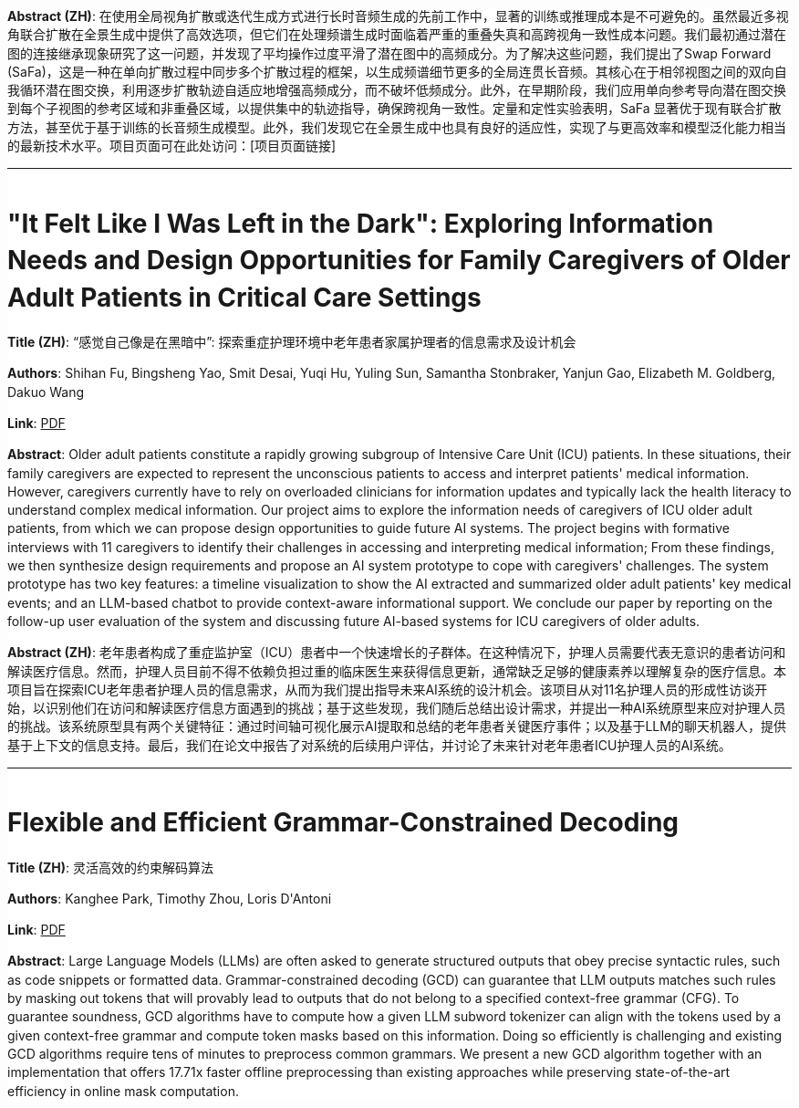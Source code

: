 **Abstract (ZH)**: 在使用全局视角扩散或迭代生成方式进行长时音频生成的先前工作中，显著的训练或推理成本是不可避免的。虽然最近多视角联合扩散在全景生成中提供了高效选项，但它们在处理频谱生成时面临着严重的重叠失真和高跨视角一致性成本问题。我们最初通过潜在图的连接继承现象研究了这一问题，并发现了平均操作过度平滑了潜在图中的高频成分。为了解决这些问题，我们提出了Swap Forward (SaFa)，这是一种在单向扩散过程中同步多个扩散过程的框架，以生成频谱细节更多的全局连贯长音频。其核心在于相邻视图之间的双向自我循环潜在图交换，利用逐步扩散轨迹自适应地增强高频成分，而不破坏低频成分。此外，在早期阶段，我们应用单向参考导向潜在图交换到每个子视图的参考区域和非重叠区域，以提供集中的轨迹指导，确保跨视角一致性。定量和定性实验表明，SaFa 显著优于现有联合扩散方法，甚至优于基于训练的长音频生成模型。此外，我们发现它在全景生成中也具有良好的适应性，实现了与更高效率和模型泛化能力相当的最新技术水平。项目页面可在此处访问：[项目页面链接] 

---
# "It Felt Like I Was Left in the Dark": Exploring Information Needs and Design Opportunities for Family Caregivers of Older Adult Patients in Critical Care Settings 

**Title (ZH)**: “感觉自己像是在黑暗中”: 探索重症护理环境中老年患者家属护理者的信息需求及设计机会 

**Authors**: Shihan Fu, Bingsheng Yao, Smit Desai, Yuqi Hu, Yuling Sun, Samantha Stonbraker, Yanjun Gao, Elizabeth M. Goldberg, Dakuo Wang  

**Link**: [PDF](https://arxiv.org/pdf/2502.05115)  

**Abstract**: Older adult patients constitute a rapidly growing subgroup of Intensive Care Unit (ICU) patients. In these situations, their family caregivers are expected to represent the unconscious patients to access and interpret patients' medical information. However, caregivers currently have to rely on overloaded clinicians for information updates and typically lack the health literacy to understand complex medical information. Our project aims to explore the information needs of caregivers of ICU older adult patients, from which we can propose design opportunities to guide future AI systems. The project begins with formative interviews with 11 caregivers to identify their challenges in accessing and interpreting medical information; From these findings, we then synthesize design requirements and propose an AI system prototype to cope with caregivers' challenges. The system prototype has two key features: a timeline visualization to show the AI extracted and summarized older adult patients' key medical events; and an LLM-based chatbot to provide context-aware informational support. We conclude our paper by reporting on the follow-up user evaluation of the system and discussing future AI-based systems for ICU caregivers of older adults. 

**Abstract (ZH)**: 老年患者构成了重症监护室（ICU）患者中一个快速增长的子群体。在这种情况下，护理人员需要代表无意识的患者访问和解读医疗信息。然而，护理人员目前不得不依赖负担过重的临床医生来获得信息更新，通常缺乏足够的健康素养以理解复杂的医疗信息。本项目旨在探索ICU老年患者护理人员的信息需求，从而为我们提出指导未来AI系统的设汁机会。该项目从对11名护理人员的形成性访谈开始，以识别他们在访问和解读医疗信息方面遇到的挑战；基于这些发现，我们随后总结出设计需求，并提出一种AI系统原型来应对护理人员的挑战。该系统原型具有两个关键特征：通过时间轴可视化展示AI提取和总结的老年患者关键医疗事件；以及基于LLM的聊天机器人，提供基于上下文的信息支持。最后，我们在论文中报告了对系统的后续用户评估，并讨论了未来针对老年患者ICU护理人员的AI系统。 

---
# Flexible and Efficient Grammar-Constrained Decoding 

**Title (ZH)**: 灵活高效的约束解码算法 

**Authors**: Kanghee Park, Timothy Zhou, Loris D'Antoni  

**Link**: [PDF](https://arxiv.org/pdf/2502.05111)  

**Abstract**: Large Language Models (LLMs) are often asked to generate structured outputs that obey precise syntactic rules, such as code snippets or formatted data. Grammar-constrained decoding (GCD) can guarantee that LLM outputs matches such rules by masking out tokens that will provably lead to outputs that do not belong to a specified context-free grammar (CFG). To guarantee soundness, GCD algorithms have to compute how a given LLM subword tokenizer can align with the tokens used
by a given context-free grammar and compute token masks based on this information. Doing so efficiently is challenging and existing GCD algorithms require tens of minutes to preprocess common grammars. We present a new GCD algorithm together with an implementation that offers 17.71x faster offline preprocessing than existing approaches while preserving state-of-the-art efficiency in online mask computation. 
